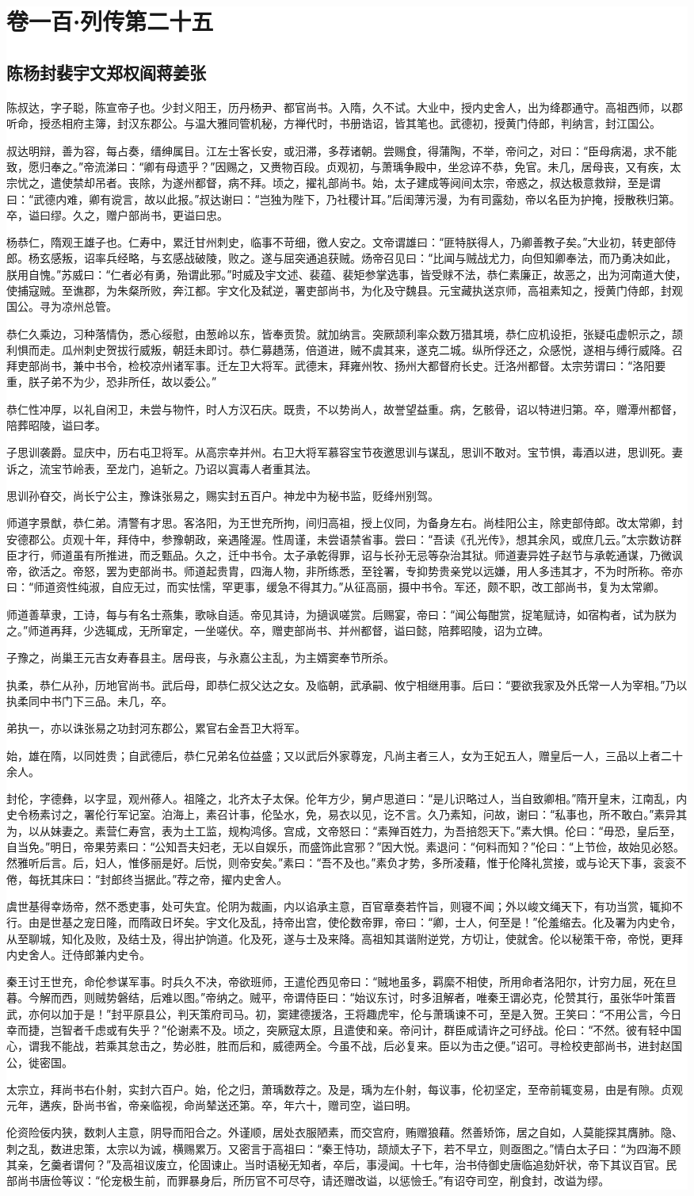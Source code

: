 # 卷一百·列传第二十五

## 陈杨封裴宇文郑权阎蒋姜张

陈叔达，字子聪，陈宣帝子也。少封义阳王，历丹杨尹、都官尚书。入隋，久不试。大业中，授内史舍人，出为绛郡通守。高祖西师，以郡听命，授丞相府主簿，封汉东郡公。与温大雅同管机秘，方禅代时，书册诰诏，皆其笔也。武德初，授黄门侍郎，判纳言，封江国公。

叔达明辩，善为容，每占奏，缙绅属目。江左士客长安，或汨滞，多荐诸朝。尝赐食，得蒲陶，不举，帝问之，对曰：“臣母病渴，求不能致，愿归奉之。”帝流涕曰：“卿有母遗乎？”因赐之，又赉物百段。贞观初，与萧瑀争殿中，坐忿谇不恭，免官。未几，居母丧，又有疾，太宗忧之，遣使禁却吊者。丧除，为遂州都督，病不拜。顷之，擢礼部尚书。始，太子建成等阋间太宗，帝惑之，叔达极意救辩，至是谓曰：“武德内难，卿有谠言，故以此报。”叔达谢曰：“岂独为陛下，乃社稷计耳。”后闺薄污漫，为有司露劾，帝以名臣为护掩，授散秩归第。卒，谥曰缪。久之，赠户部尚书，更谥曰忠。

杨恭仁，隋观王雄子也。仁寿中，累迁甘州刺史，临事不苛细，徼人安之。文帝谓雄曰：“匪特朕得人，乃卿善教子矣。”大业初，转吏部侍郎。杨玄感叛，诏率兵经略，与玄感战破陵，败之。遂与屈突通追获贼。炀帝召见曰：“比闻与贼战尤力，向但知卿奉法，而乃勇决如此，朕用自愧。”苏威曰：“仁者必有勇，殆谓此邪。”时威及宇文述、裴蕴、裴矩参掌选事，皆受赇不法，恭仁素廉正，故恶之，出为河南道大使，使捕寇贼。至谯郡，为朱粲所败，奔江都。宇文化及弑逆，署吏部尚书，为化及守魏县。元宝藏执送京师，高祖素知之，授黄门侍郎，封观国公。寻为凉州总管。

恭仁久乘边，习种落情伪，悉心绥慰，由葱岭以东，皆奉贡贽。就加纳言。突厥颉利率众数万猎其境，恭仁应机设拒，张疑屯虚帜示之，颉利惧而走。瓜州刺史贺拔行威叛，朝廷未即讨。恭仁募趫荡，倍道进，贼不虞其来，遂克二城。纵所俘还之，众感悦，遂相与缚行威降。召拜吏部尚书，兼中书令，检校凉州诸军事。迁左卫大将军。武德末，拜雍州牧、扬州大都督府长史。迁洛州都督。太宗劳谓曰：“洛阳要重，朕子弟不为少，恐非所任，故以委公。”

恭仁性冲厚，以礼自闲卫，未尝与物忤，时人方汉石庆。既贵，不以势尚人，故誉望益重。病，乞骸骨，诏以特进归第。卒，赠潭州都督，陪葬昭陵，谥曰孝。

子思训袭爵。显庆中，历右屯卫将军。从高宗幸并州。右卫大将军慕容宝节夜邀思训与谋乱，思训不敢对。宝节惧，毒酒以进，思训死。妻诉之，流宝节岭表，至龙门，追斩之。乃诏以寘毒人者重其法。

思训孙昚交，尚长宁公主，豫诛张易之，赐实封五百户。神龙中为秘书监，贬绛州别驾。

师道字景猷，恭仁弟。清警有才思。客洛阳，为王世充所拘，间归高祖，授上仪同，为备身左右。尚桂阳公主，除吏部侍郎。改太常卿，封安德郡公。贞观十年，拜侍中，参豫朝政，亲遇隆渥。性周谨，未尝语禁省事。尝曰：“吾读《孔光传》，想其余风，或庶几云。”太宗数访群臣才行，师道虽有所推进，而乏甄品。久之，迁中书令。太子承乾得罪，诏与长孙无忌等杂治其狱。师道妻异姓子赵节与承乾通谋，乃微讽帝，欲活之。帝怒，罢为吏部尚书。师道起贵胄，四海人物，非所练悉，至铨署，专抑势贵亲党以远嫌，用人多违其才，不为时所称。帝亦曰：“师道资性纯淑，自应无过，而实怯懦，罕更事，缓急不得其力。”从征高丽，摄中书令。军还，颇不职，改工部尚书，复为太常卿。

师道善草隶，工诗，每与有名士燕集，歌咏自适。帝见其诗，为擿讽嗟赏。后赐宴，帝曰：“闻公每酣赏，捉笔赋诗，如宿构者，试为朕为之。”师道再拜，少选辄成，无所窜定，一坐嗟伏。卒，赠吏部尚书、并州都督，谥曰懿，陪葬昭陵，诏为立碑。

子豫之，尚巢王元吉女寿春县主。居母丧，与永嘉公主乱，为主婿窦奉节所杀。

执柔，恭仁从孙，历地官尚书。武后母，即恭仁叔父达之女。及临朝，武承嗣、攸宁相继用事。后曰：“要欲我家及外氏常一人为宰相。”乃以执柔同中书门下三品。未几，卒。

弟执一，亦以诛张易之功封河东郡公，累官右金吾卫大将军。

始，雄在隋，以同姓贵；自武德后，恭仁兄弟名位益盛；又以武后外家尊宠，凡尚主者三人，女为王妃五人，赠皇后一人，三品以上者二十余人。

封伦，字德彝，以字显，观州蓚人。祖隆之，北齐太子太保。伦年方少，舅卢思道曰：“是儿识略过人，当自致卿相。”隋开皇末，江南乱，内史令杨素讨之，署伦行军记室。泊海上，素召计事，伦坠水，免，易衣以见，讫不言。久乃素知，问故，谢曰：“私事也，所不敢白。”素异其为，以从妹妻之。素营仁寿宫，表为土工监，规构鸿侈。宫成，文帝怒曰：“素殚百姓力，为吾掊怨天下。”素大惧。伦曰：“毋恐，皇后至，自当免。”明日，帝果劳素曰：“公知吾夫妇老，无以自娱乐，而盛饰此宫邪？”因大悦。素退问：“何料而知？”伦曰：“上节俭，故始见必怒。然雅听后言。后，妇人，惟侈丽是好。后悦，则帝安矣。”素曰：“吾不及也。”素负才势，多所凌藉，惟于伦降礼赏接，或与论天下事，衮衮不倦，每抚其床曰：“封郎终当据此。”荐之帝，擢内史舍人。

虞世基得幸炀帝，然不悉吏事，处可失宜。伦阴为裁画，内以谄承主意，百官章奏若忤旨，则寝不闻；外以峻文绳天下，有功当赏，辄抑不行。由是世基之宠日隆，而隋政日坏矣。宇文化及乱，持帝出宫，使伦数帝罪，帝曰：“卿，士人，何至是！”伦羞缩去。化及署为内史令，从至聊城，知化及败，及结士及，得出护饷道。化及死，遂与士及来降。高祖知其谐附逆党，方切让，使就舍。伦以秘策干帝，帝悦，更拜内史舍人。迁侍郎兼内史令。

秦王讨王世充，命伦参谋军事。时兵久不决，帝欲班师，王遣伦西见帝曰：“贼地虽多，羁縻不相使，所用命者洛阳尔，计穷力屈，死在旦暮。今解而西，则贼势磐结，后难以图。”帝纳之。贼平，帝谓侍臣曰：“始议东讨，时多沮解者，唯秦王谓必克，伦赞其行，虽张华叶策晋武，亦何以加于是！”封平原县公，判天策府司马。初，窦建德援洛，王将趣虎牢，伦与萧瑀谏不可，至是入贺。王笑曰：“不用公言，今日幸而捷，岂智者千虑或有失乎？”伦谢素不及。顷之，突厥寇太原，且遣使和亲。帝问计，群臣咸请许之可纾战。伦曰：“不然。彼有轻中国心，谓我不能战，若乘其怠击之，势必胜，胜而后和，威德两全。今虽不战，后必复来。臣以为击之便。”诏可。寻检校吏部尚书，进封赵国公，徙密国。

太宗立，拜尚书右仆射，实封六百户。始，伦之归，萧瑀数荐之。及是，瑀为左仆射，每议事，伦初坚定，至帝前辄变易，由是有隙。贞观元年，遘疾，卧尚书省，帝亲临视，命尚辇送还第。卒，年六十，赠司空，谥曰明。

伦资险佞内狭，数刺人主意，阴导而阳合之。外谨顺，居处衣服陋素，而交宫府，贿赠狼藉。然善矫饰，居之自如，人莫能探其膺肺。隐、刺之乱，数进忠策，太宗以为诚，横赐累万。又密言于高祖曰：“秦王恃功，颉颃太子下，若不早立，则亟图之。”情白太子曰：“为四海不顾其亲，乞羹者谓何？”及高祖议废立，伦固谏止。当时语秘无知者，卒后，事浸闻。十七年，治书侍御史唐临追劾奸状，帝下其议百官。民部尚书唐俭等议：“伦宠极生前，而罪暴身后，所历官不可尽夺，请还赠改谥，以惩憸壬。”有诏夺司空，削食封，改谥为缪。
